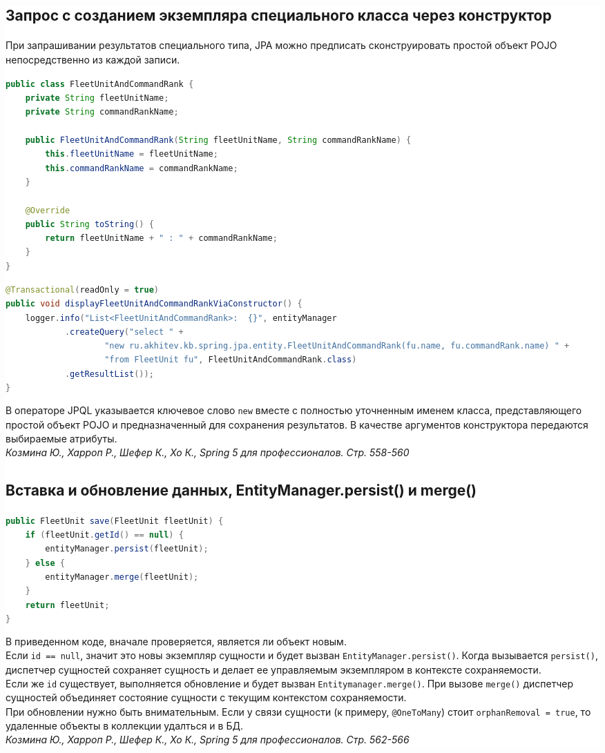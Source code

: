 ## Запрос с созданием экземпляра специального класса через конструктор
При запрашивании результатов специального типа, JPA можно предписать сконструировать простой объект POJO непосредственно из каждой записи.
```java
public class FleetUnitAndCommandRank {
    private String fleetUnitName;
    private String commandRankName;

    public FleetUnitAndCommandRank(String fleetUnitName, String commandRankName) {
        this.fleetUnitName = fleetUnitName;
        this.commandRankName = commandRankName;
    }

    @Override
    public String toString() {
        return fleetUnitName + " : " + commandRankName;
    }
}
```
```java
@Transactional(readOnly = true)
public void displayFleetUnitAndCommandRankViaConstructor() {
    logger.info("List<FleetUnitAndCommandRank>:  {}", entityManager
            .createQuery("select " +
                    "new ru.akhitev.kb.spring.jpa.entity.FleetUnitAndCommandRank(fu.name, fu.commandRank.name) " +
                    "from FleetUnit fu", FleetUnitAndCommandRank.class)
            .getResultList());
}
```
В операторе JPQL указывается ключевое слово `new` вместе с полностью уточненным именем класса, представляющего простой объект POJO и предназначенный для сохранения результатов. В качестве аргументов конструктора передаются выбираемые атрибуты.<br/>
_Козмина Ю., Харроп Р., Шефер К., Хо К., Spring 5 для профессионалов. Стр. 558-560_

## Вставка и обновление данных, EntityManager.persist() и merge()
```java
public FleetUnit save(FleetUnit fleetUnit) {
    if (fleetUnit.getId() == null) {
        entityManager.persist(fleetUnit);
    } else {
        entityManager.merge(fleetUnit);
    }
    return fleetUnit;
}
```
В приведенном коде, вначале проверяется, является ли объект новым.<br/>
Если `id == null`, значит это новы экземпляр сущности и будет вызван `EntityManager.persist()`. Когда вызывается `persist()`, диспетчер сущностей сохраняет сущность и делает ее управляемым экземпляром в контексте сохраняемости.<br/>
Если же `id` существует, выполняется обновление и будет вызван `Entitymanager.merge()`. При вызове `merge()` диспетчер сущностей объединяет состояние сущности с текущим контекстом сохраняемости.<br/>
При обновлении нужно быть внимательным. Если у связи сущности (к примеру, `@OneToMany`) стоит `orphanRemoval = true`, то удаленные объекты в коллекции удалться и в БД.<br/>
_Козмина Ю., Харроп Р., Шефер К., Хо К., Spring 5 для профессионалов. Стр. 562-566_
